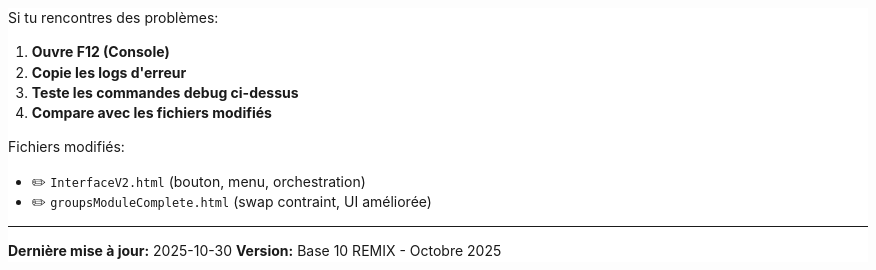 Si tu rencontres des problèmes:
1. **Ouvre F12 (Console)**
2. **Copie les logs d'erreur**
3. **Teste les commandes debug ci-dessus**
4. **Compare avec les fichiers modifiés**

Fichiers modifiés:
- ✏️ `InterfaceV2.html` (bouton, menu, orchestration)
- ✏️ `groupsModuleComplete.html` (swap contraint, UI améliorée)

---

**Dernière mise à jour:** 2025-10-30
**Version:** Base 10 REMIX - Octobre 2025
